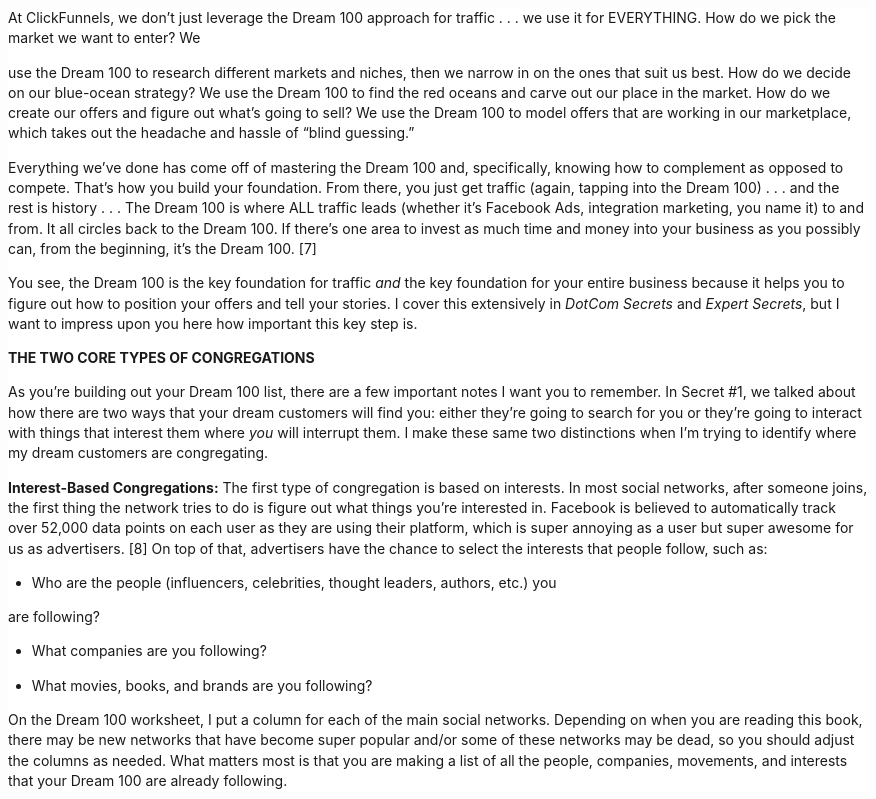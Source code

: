 At ClickFunnels, we don’t just leverage the Dream 100 approach for traffic . . .
we use it for EVERYTHING. How do we pick the market we want to enter? We


use the Dream 100 to research different markets and niches, then we narrow in on
the ones that suit us best. How do we decide on our blue-ocean strategy? We use
the Dream 100 to find the red oceans and carve out our place in the market. How
do we create our offers and figure out what’s going to sell? We use the Dream 100
to model offers that are working in our marketplace, which takes out the headache
and hassle of “blind guessing.”

Everything we’ve done has come off of mastering the Dream 100 and, specifically,
knowing how to complement as opposed to compete. That’s how you build your
foundation. From there, you just get traffic (again, tapping into the Dream 100) . . .
and the rest is history . . . The Dream 100 is where ALL traffic leads (whether it’s
Facebook Ads, integration marketing, you name it) to and from. It all circles back
to the Dream 100. If there’s one area to invest as much time and money into your
business as you possibly can, from the beginning, it’s the Dream 100. [7]


You see, the Dream 100 is the key foundation for traffic _and_ the key foundation
for your entire business because it helps you to figure out how to position your offers
and tell your stories. I cover this extensively in _DotCom Secrets_ and _Expert Secrets_,
but I want to impress upon you here how important this key step is.


**THE TWO CORE TYPES OF CONGREGATIONS**


As you’re building out your Dream 100 list, there are a few important notes I want
you to remember. In Secret #1, we talked about how there are two ways that your
dream customers will find you: either they’re going to search for you or they’re going
to interact with things that interest them where _you_ will interrupt them. I make these
same two distinctions when I’m trying to identify where my dream customers are
congregating.


**Interest-Based Congregations:** The first type of congregation is based on interests.
In most social networks, after someone joins, the first thing the network tries to do
is figure out what things you’re interested in. Facebook is believed to automatically
track over 52,000 data points on each user as they are using their platform, which is
super annoying as a user but super awesome for us as advertisers. [8] On top of that,
advertisers have the chance to select the interests that people follow, such as:


   - Who are the people (influencers, celebrities, thought leaders, authors, etc.) you

are following?


  - What companies are you following?


   - What movies, books, and brands are you following?


On the Dream 100 worksheet, I put a column for each of the main social networks.
Depending on when you are reading this book, there may be new networks that have
become super popular and/or some of these networks may be dead, so you should
adjust the columns as needed. What matters most is that you are making a list of all
the people, companies, movements, and interests that your Dream 100 are already
following.
